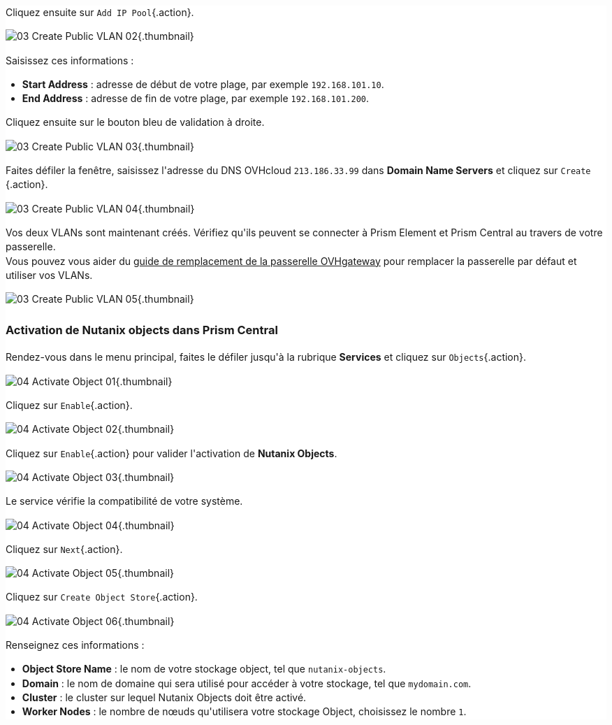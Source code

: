 Cliquez ensuite sur `Add IP Pool`{.action}.

![03 Create Public VLAN 02](03-create-public-vlan02.png){.thumbnail}

Saisissez ces informations :

- **Start Address** : adresse de début de votre plage, par exemple `192.168.101.10`.
- **End Address** : adresse de fin de votre plage, par exemple `192.168.101.200`.

Cliquez ensuite sur le bouton bleu de validation  à droite.

![03 Create Public VLAN 03](03-create-public-vlan03.png){.thumbnail}

Faites défiler la fenêtre, saisissez l'adresse du DNS OVHcloud `213.186.33.99` dans **Domain Name Servers** et cliquez sur `Create`{.action}.

![03 Create Public VLAN 04](03-create-public-vlan04.png){.thumbnail}

Vos deux VLANs sont maintenant créés. Vérifiez qu'ils peuvent se connecter à Prism Element et Prism Central au travers de votre passerelle.<br> 
Vous pouvez vous aider du [guide de remplacement de la passerelle OVHgateway](30-software-gateway-replacement1.) pour remplacer la passerelle par défaut et utiliser vos VLANs.

![03 Create Public VLAN 05](03-create-public-vlan05.png){.thumbnail}

### Activation de Nutanix objects dans Prism Central

Rendez-vous dans le menu principal, faites le défiler jusqu'à la rubrique **Services** et cliquez sur `Objects`{.action}.

![04 Activate Object 01](04-activate-objects01.png){.thumbnail}

Cliquez sur `Enable`{.action}.

![04 Activate Object 02](04-activate-objects02.png){.thumbnail}

Cliquez sur `Enable`{.action} pour valider l'activation de **Nutanix Objects**.

![04 Activate Object 03](04-activate-objects03.png){.thumbnail}

Le service vérifie la compatibilité de votre système.

![04 Activate Object 04](04-activate-objects04.png){.thumbnail}

Cliquez sur `Next`{.action}.

![04 Activate Object 05](04-activate-objects05.png){.thumbnail}

Cliquez sur `Create Object Store`{.action}.

![04 Activate Object 06](04-activate-objects06.png){.thumbnail}

Renseignez ces informations : 

- **Object Store Name** : le nom de votre stockage object, tel que `nutanix-objects`.
- **Domain** : le nom de domaine qui sera utilisé pour accéder à votre stockage, tel que `mydomain.com`.
- **Cluster** : le cluster sur lequel Nutanix Objects doit être activé.
- **Worker Nodes** : le nombre de nœuds qu'utilisera votre stockage Object, choisissez le nombre `1`.
